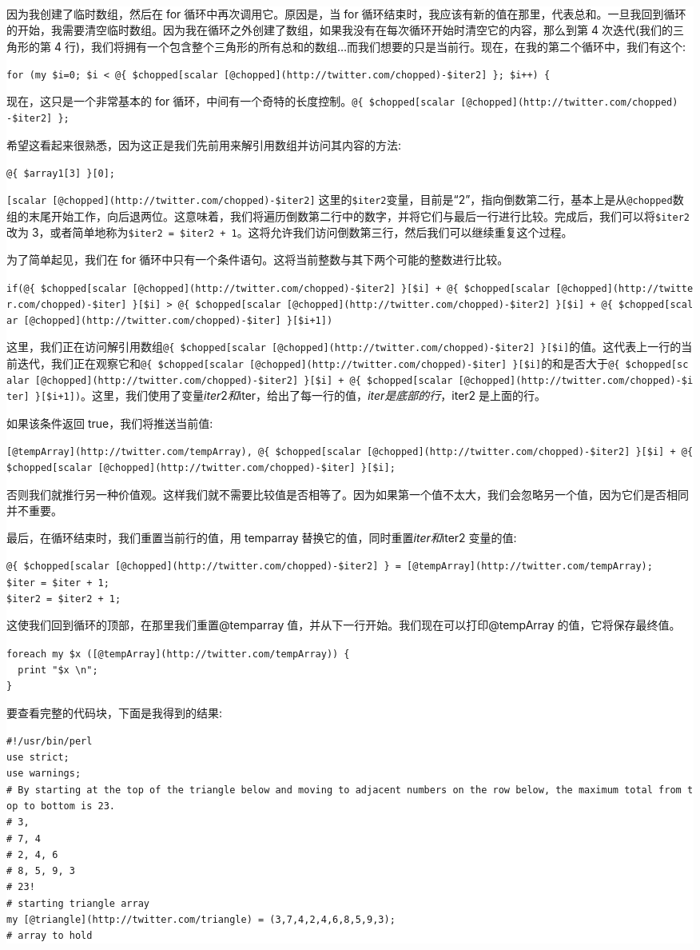 因为我创建了临时数组，然后在 for 循环中再次调用它。原因是，当 for 循环结束时，我应该有新的值在那里，代表总和。一旦我回到循环的开始，我需要清空临时数组。因为我在循环之外创建了数组，如果我没有在每次循环开始时清空它的内容，那么到第 4 次迭代(我们的三角形的第 4 行)，我们将拥有一个包含整个三角形的所有总和的数组…而我们想要的只是当前行。现在，在我的第二个循环中，我们有这个:

```
for (my $i=0; $i < @{ $chopped[scalar [@chopped](http://twitter.com/chopped)-$iter2] }; $i++) {
```

现在，这只是一个非常基本的 for 循环，中间有一个奇特的长度控制。`@{ $chopped[scalar [@chopped](http://twitter.com/chopped)-$iter2] };`

希望这看起来很熟悉，因为这正是我们先前用来解引用数组并访问其内容的方法:

`@{ $array1[3] }[0];`

`[scalar [@chopped](http://twitter.com/chopped)-$iter2]` 这里的`$iter2`变量，目前是“2”，指向倒数第二行，基本上是从`@chopped`数组的末尾开始工作，向后退两位。这意味着，我们将遍历倒数第二行中的数字，并将它们与最后一行进行比较。完成后，我们可以将`$iter2`改为 3，或者简单地称为`$iter2 = $iter2 + 1`。这将允许我们访问倒数第三行，然后我们可以继续重复这个过程。

为了简单起见，我们在 for 循环中只有一个条件语句。这将当前整数与其下两个可能的整数进行比较。

```
if(@{ $chopped[scalar [@chopped](http://twitter.com/chopped)-$iter2] }[$i] + @{ $chopped[scalar [@chopped](http://twitter.com/chopped)-$iter] }[$i] > @{ $chopped[scalar [@chopped](http://twitter.com/chopped)-$iter2] }[$i] + @{ $chopped[scalar [@chopped](http://twitter.com/chopped)-$iter] }[$i+1])
```

这里，我们正在访问解引用数组`@{ $chopped[scalar [@chopped](http://twitter.com/chopped)-$iter2] }[$i]`的值。这代表上一行的当前迭代，我们正在观察它和`@{ $chopped[scalar [@chopped](http://twitter.com/chopped)-$iter] }[$i]`的和是否大于`@{ $chopped[scalar [@chopped](http://twitter.com/chopped)-$iter2] }[$i] + @{ $chopped[scalar [@chopped](http://twitter.com/chopped)-$iter] }[$i+1])`。这里，我们使用了变量$iter2 和$iter，给出了每一行的值，$iter 是底部的行，$iter2 是上面的行。

如果该条件返回 true，我们将推送当前值:

```
[@tempArray](http://twitter.com/tempArray), @{ $chopped[scalar [@chopped](http://twitter.com/chopped)-$iter2] }[$i] + @{ $chopped[scalar [@chopped](http://twitter.com/chopped)-$iter] }[$i];
```

否则我们就推行另一种价值观。这样我们就不需要比较值是否相等了。因为如果第一个值不太大，我们会忽略另一个值，因为它们是否相同并不重要。

最后，在循环结束时，我们重置当前行的值，用 temparray 替换它的值，同时重置$iter 和$iter2 变量的值:

```
@{ $chopped[scalar [@chopped](http://twitter.com/chopped)-$iter2] } = [@tempArray](http://twitter.com/tempArray);
$iter = $iter + 1;
$iter2 = $iter2 + 1;
```

这使我们回到循环的顶部，在那里我们重置@temparray 值，并从下一行开始。我们现在可以打印@tempArray 的值，它将保存最终值。

```
foreach my $x ([@tempArray](http://twitter.com/tempArray)) {
  print "$x \n";
}
```

要查看完整的代码块，下面是我得到的结果:

```
#!/usr/bin/perl
use strict;
use warnings;
# By starting at the top of the triangle below and moving to adjacent numbers on the row below, the maximum total from top to bottom is 23.
# 3,
# 7, 4
# 2, 4, 6
# 8, 5, 9, 3
# 23!
# starting triangle array
my [@triangle](http://twitter.com/triangle) = (3,7,4,2,4,6,8,5,9,3);
# array to hold
```